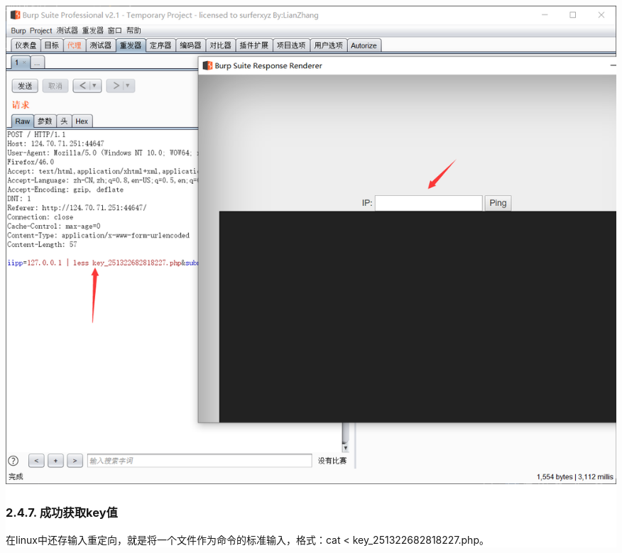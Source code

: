![image-20230413144739981](assets/HvszCQ43kwqn8d5.png)

### 2.4.7. 成功获取key值

在linux中还存输入重定向，就是将一个文件作为命令的标准输入，格式：cat \< key_251322682818227.php。
